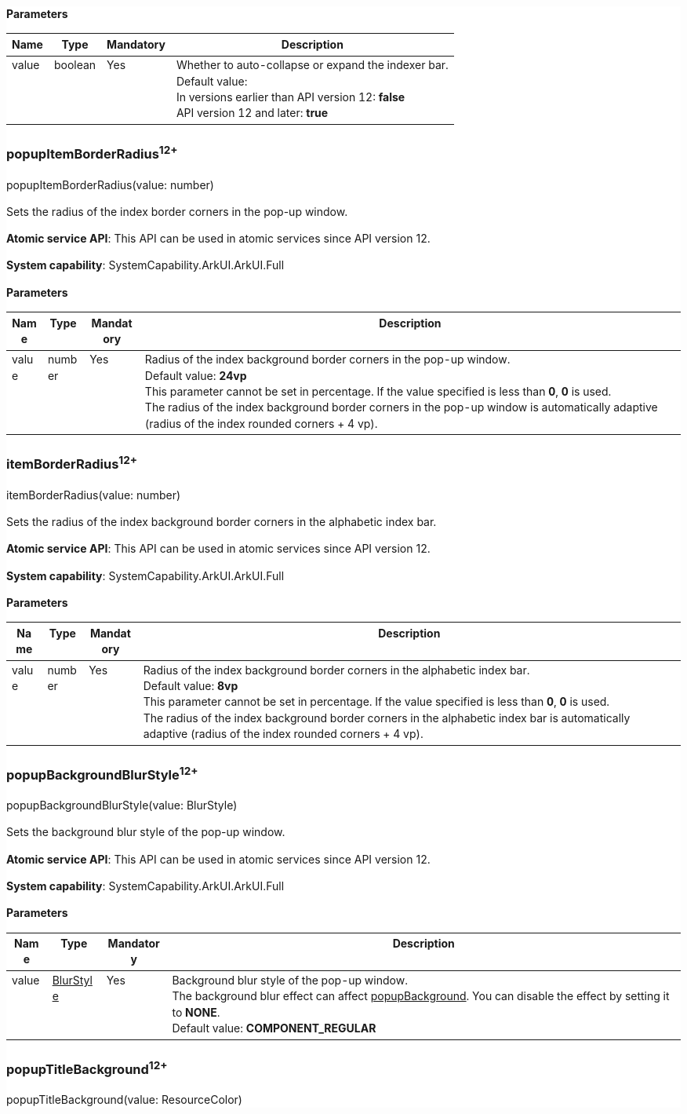 **Parameters**

| Name| Type   | Mandatory| Description                                      |
| ------ | ------- | ---- | ------------------------------------------ |
| value  | boolean | Yes  | Whether to auto-collapse or expand the indexer bar.<br>Default value:<br>In versions earlier than API version 12: **false**<br>API version 12 and later: **true**|

### popupItemBorderRadius<sup>12+</sup>   

popupItemBorderRadius(value: number)

Sets the radius of the index border corners in the pop-up window.

**Atomic service API**: This API can be used in atomic services since API version 12.

**System capability**: SystemCapability.ArkUI.ArkUI.Full

**Parameters**

| Name| Type  | Mandatory| Description                                                        |
| ------ | ------ | ---- | ------------------------------------------------------------ |
| value  | number | Yes  | Radius of the index background border corners in the pop-up window.<br>Default value: **24vp**<br>This parameter cannot be set in percentage. If the value specified is less than **0**, **0** is used.<br>The radius of the index background border corners in the pop-up window is automatically adaptive (radius of the index rounded corners + 4 vp).|

### itemBorderRadius<sup>12+</sup>   

itemBorderRadius(value: number)

Sets the radius of the index background border corners in the alphabetic index bar.

**Atomic service API**: This API can be used in atomic services since API version 12.

**System capability**: SystemCapability.ArkUI.ArkUI.Full

**Parameters**

| Name| Type  | Mandatory| Description                                                        |
| ------ | ------ | ---- | ------------------------------------------------------------ |
| value  | number | Yes  | Radius of the index background border corners in the alphabetic index bar.<br>Default value: **8vp**<br>This parameter cannot be set in percentage. If the value specified is less than **0**, **0** is used.<br>The radius of the index background border corners in the alphabetic index bar is automatically adaptive (radius of the index rounded corners + 4 vp).|

### popupBackgroundBlurStyle<sup>12+</sup>   

popupBackgroundBlurStyle(value: BlurStyle)

Sets the background blur style of the pop-up window.

**Atomic service API**: This API can be used in atomic services since API version 12.

**System capability**: SystemCapability.ArkUI.ArkUI.Full

**Parameters**

| Name| Type                                        | Mandatory| Description                                                        |
| ------ | -------------------------------------------- | ---- | ------------------------------------------------------------ |
| value  | [BlurStyle](ts-universal-attributes-background.md#blurstyle9) | Yes  | Background blur style of the pop-up window.<br>The background blur effect can affect [popupBackground](#popupbackground). You can disable the effect by setting it to **NONE**.<br>Default value: **COMPONENT_REGULAR**|

### popupTitleBackground<sup>12+</sup>   

popupTitleBackground(value: ResourceColor)

